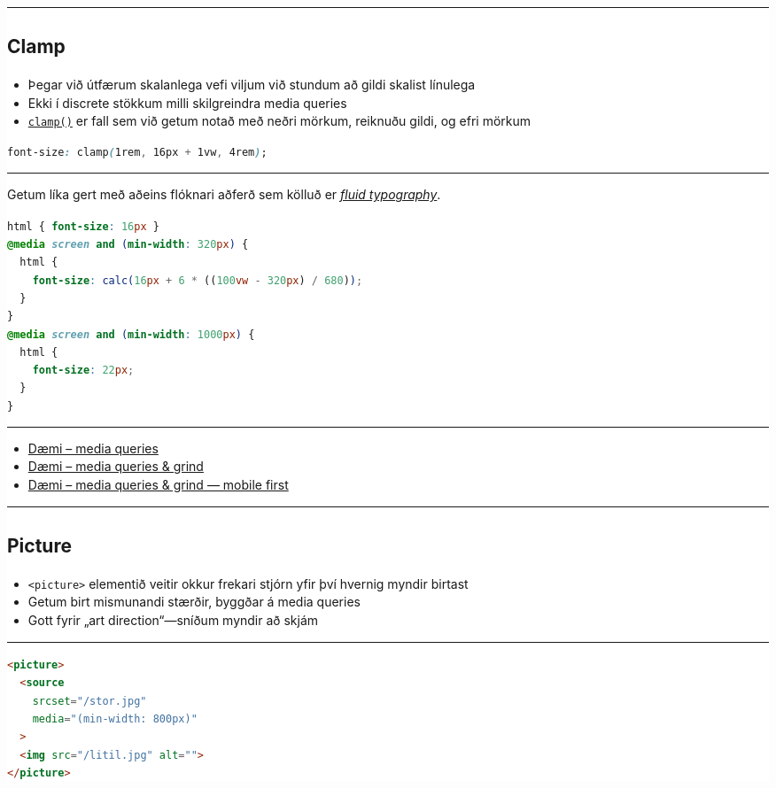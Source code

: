 ***

## Clamp

* Þegar við útfærum skalanlega vefi viljum við stundum að gildi skalist línulega
* Ekki í discrete stökkum milli skilgreindra media queries
* [`clamp()`](https://developer.mozilla.org/en-US/docs/Web/CSS/clamp()) er fall sem við getum notað með neðri mörkum, reiknuðu gildi, og efri mörkum

```css
font-size: clamp(1rem, 16px + 1vw, 4rem);
```

***

Getum líka gert með aðeins flóknari aðferð sem kölluð er [_fluid typography_](https://css-tricks.com/snippets/css/fluid-typography/).

```css
html { font-size: 16px }
@media screen and (min-width: 320px) {
  html {
    font-size: calc(16px + 6 * ((100vw - 320px) / 680));
  }
}
@media screen and (min-width: 1000px) {
  html {
    font-size: 22px;
  }
}
```

***

* [Dæmi – media queries](daemi/1.rwd/04.mq.html)
* [Dæmi – media queries & grind](daemi/1.rwd/05.grid-rwd.html)
* [Dæmi – media queries & grind — mobile first](daemi/1.rwd/06.grid-rwd-mobile-first.html)

***

## Picture

* `<picture>` elementið veitir okkur frekari stjórn yfir því hvernig myndir birtast
* Getum birt mismunandi stærðir, byggðar á media queries
* Gott fyrir „art direction“—sníðum myndir að skjám

***

```html
<picture>
  <source
    srcset="/stor.jpg"
    media="(min-width: 800px)"
  >
  <img src="/litil.jpg" alt="">
</picture>
```
